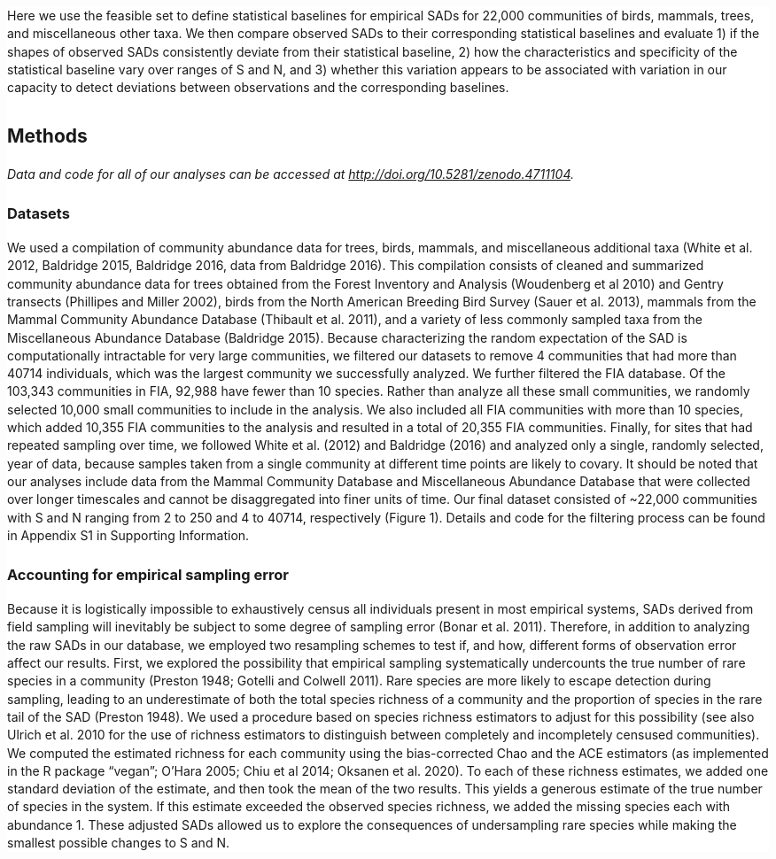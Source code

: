 Here we use the feasible set to define statistical baselines for empirical SADs for 22,000 communities of birds, mammals, trees, and miscellaneous other taxa. We then compare observed SADs to their corresponding statistical baselines and evaluate 1) if the shapes of observed SADs consistently deviate from their statistical baseline, 2) how the characteristics and specificity of the statistical baseline vary over ranges of S and N, and 3) whether this variation appears to be associated with variation in our capacity to detect deviations between observations and the corresponding baselines. 

## Methods 

_Data and code for all of our analyses can be accessed at http://doi.org/10.5281/zenodo.4711104._

### Datasets

We used a compilation of community abundance data for trees, birds, mammals, and miscellaneous additional taxa (White et al. 2012, Baldridge 2015, Baldridge 2016, data from Baldridge 2016).  This compilation consists of cleaned and summarized community abundance data for trees obtained from the Forest Inventory and Analysis (Woudenberg et al 2010) and Gentry transects (Phillipes and Miller 2002), birds from the North American Breeding Bird Survey (Sauer et al. 2013), mammals from the Mammal Community Abundance Database (Thibault et al. 2011), and a variety of less commonly sampled taxa from the Miscellaneous Abundance Database (Baldridge 2015). Because characterizing the random expectation of the SAD is computationally intractable for very large communities, we filtered our datasets to remove 4 communities that had more than 40714 individuals, which was the largest community we successfully analyzed. We further filtered the FIA database. Of the 103,343 communities in FIA, 92,988 have fewer than 10 species. Rather than analyze all these small communities, we randomly selected 10,000 small communities to include in the analysis. We also included all FIA communities with more than 10 species, which added 10,355 FIA communities to the analysis and resulted in a total of 20,355 FIA communities. Finally, for sites that had repeated sampling over time, we followed White et al. (2012) and Baldridge (2016) and analyzed only a single, randomly selected, year of data, because samples taken from a single community at different time points are likely to covary. It should be noted that our analyses include data from the Mammal Community Database and Miscellaneous Abundance Database that were collected over longer timescales and cannot be disaggregated into finer units of time. Our final dataset consisted of ~22,000 communities with S and N ranging from 2 to 250 and 4 to 40714, respectively (Figure 1). Details and code for the filtering process can be found in Appendix S1 in Supporting Information.

### Accounting for empirical sampling error

Because it is logistically impossible to exhaustively census all individuals present in most empirical systems, SADs derived from field sampling will inevitably be subject to some degree of sampling error (Bonar et al. 2011).  Therefore, in addition to analyzing the raw SADs in our database, we employed two resampling schemes to test if, and how, different forms of observation error affect our results. 
First, we explored the possibility that empirical sampling systematically undercounts the true number of rare species in a community (Preston 1948; Gotelli and Colwell 2011). Rare species are more likely to escape detection during sampling, leading to an underestimate of both the total species richness of a community and the proportion of species in the rare tail of the SAD (Preston 1948). We used a procedure based on species richness estimators to adjust for this possibility (see also Ulrich et al. 2010 for the use of richness estimators to distinguish between completely and incompletely censused communities). We computed the estimated richness for each community using the bias-corrected Chao and the ACE estimators (as implemented in the R package “vegan”; O’Hara 2005; Chiu et al 2014; Oksanen et al. 2020). To each of these richness estimates, we added one standard deviation of the estimate, and then took the mean of the two results.  This yields a generous estimate of the true number of species in the system. If this estimate exceeded the observed species richness, we added the missing species each with abundance 1. These adjusted SADs allowed us to explore the consequences of undersampling rare species while making the smallest possible changes to S and N. 
